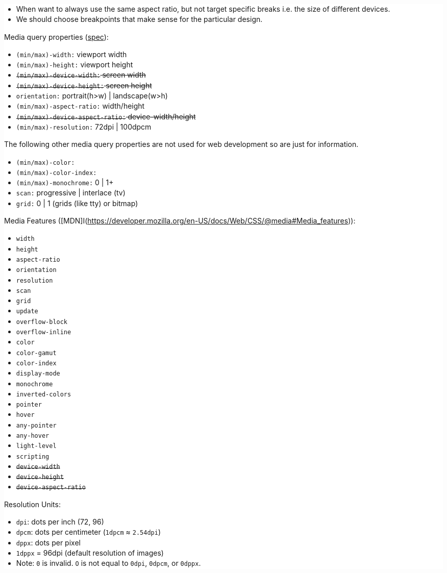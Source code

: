 - When want to always use the same aspect ratio, but not target specific breaks i.e. the size of different devices.
- We should choose breakpoints that make sense for the particular design.

Media query properties ([spec](https://www.w3.org/TR/css3-mediaqueries/#media1)):

- `(min/max)-width:` viewport width
- `(min/max)-height:` viewport height
- ~~`(min/max)-device-width:` screen width~~
- ~~`(min/max)-device-height:` screen height~~
- `orientation:` portrait(h>w) | landscape(w>h)
- `(min/max)-aspect-ratio:` width/height
- ~~`(min/max)-device-aspect-ratio:` device-width/height~~
- `(min/max)-resolution:` 72dpi | 100dpcm

The following other media query properties are not used for web development so are just for information.

- `(min/max)-color:`
- `(min/max)-color-index:`
- `(min/max)-monochrome:` 0 | 1+
- `scan:` progressive | interlace (tv)
- `grid:` 0 | 1 (grids (like tty) or bitmap)

Media Features ([MDN]I(https://developer.mozilla.org/en-US/docs/Web/CSS/@media#Media_features)):

- `width`
- `height`
- `aspect-ratio`
- `orientation`
- `resolution`
- `scan`
- `grid`
- `update`
- `overflow-block`
- `overflow-inline`
- `color`
- `color-gamut`
- `color-index`
- `display-mode`
- `monochrome`
- `inverted-colors`
- `pointer`
- `hover`
- `any-pointer`
- `any-hover`
- `light-level`
- `scripting`
- ~~`device-width`~~
- ~~`device-height`~~
- ~~`device-aspect-ratio`~~

Resolution Units:

- `dpi`: dots per inch (72, 96)
- `dpcm`: dots per centimeter (`1dpcm` ≈ `2.54dpi`)
- `dppx`: dots per pixel
- `1dppx` = 96dpi (default resolution of images)
- Note: `0` is invalid. `O` is not equal to `0dpi`, `0dpcm`, or `0dppx`.
